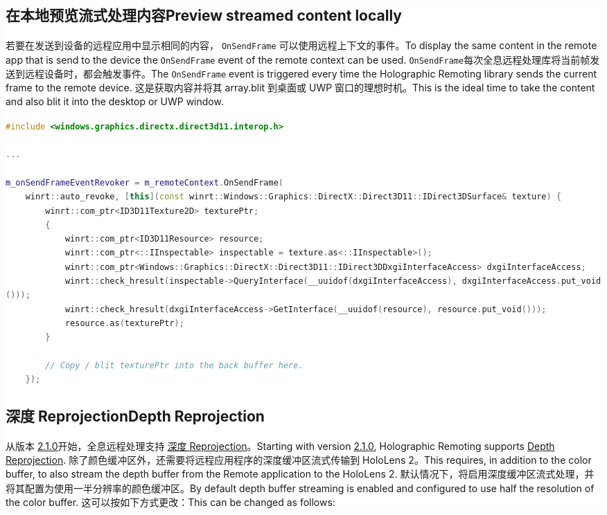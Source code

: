 ## <a name="preview-streamed-content-locally"></a><span data-ttu-id="8f3d8-183">在本地预览流式处理内容</span><span class="sxs-lookup"><span data-stu-id="8f3d8-183">Preview streamed content locally</span></span>

<span data-ttu-id="8f3d8-184">若要在发送到设备的远程应用中显示相同的内容， ```OnSendFrame``` 可以使用远程上下文的事件。</span><span class="sxs-lookup"><span data-stu-id="8f3d8-184">To display the same content in the remote app that is send to the device the ```OnSendFrame``` event of the remote context can be used.</span></span> <span data-ttu-id="8f3d8-185">```OnSendFrame```每次全息远程处理库将当前帧发送到远程设备时，都会触发事件。</span><span class="sxs-lookup"><span data-stu-id="8f3d8-185">The ```OnSendFrame``` event is triggered every time the Holographic Remoting library sends the current frame to the remote device.</span></span> <span data-ttu-id="8f3d8-186">这是获取内容并将其 array.blit 到桌面或 UWP 窗口的理想时机。</span><span class="sxs-lookup"><span data-stu-id="8f3d8-186">This is the ideal time to take the content and also blit it into the desktop or UWP window.</span></span>

```cpp
#include <windows.graphics.directx.direct3d11.interop.h>

...

m_onSendFrameEventRevoker = m_remoteContext.OnSendFrame(
    winrt::auto_revoke, [this](const winrt::Windows::Graphics::DirectX::Direct3D11::IDirect3DSurface& texture) {
        winrt::com_ptr<ID3D11Texture2D> texturePtr;
        {
            winrt::com_ptr<ID3D11Resource> resource;
            winrt::com_ptr<::IInspectable> inspectable = texture.as<::IInspectable>();
            winrt::com_ptr<Windows::Graphics::DirectX::Direct3D11::IDirect3DDxgiInterfaceAccess> dxgiInterfaceAccess;
            winrt::check_hresult(inspectable->QueryInterface(__uuidof(dxgiInterfaceAccess), dxgiInterfaceAccess.put_void()));
            winrt::check_hresult(dxgiInterfaceAccess->GetInterface(__uuidof(resource), resource.put_void()));
            resource.as(texturePtr);
        }

        // Copy / blit texturePtr into the back buffer here.
    });
```

## <a name="depth-reprojection"></a><span data-ttu-id="8f3d8-187">深度 Reprojection</span><span class="sxs-lookup"><span data-stu-id="8f3d8-187">Depth Reprojection</span></span>

<span data-ttu-id="8f3d8-188">从版本 [2.1.0](holographic-remoting-version-history.md#v2.1.0)开始，全息远程处理支持 [深度 Reprojection](hologram-stability.md#reprojection)。</span><span class="sxs-lookup"><span data-stu-id="8f3d8-188">Starting with version [2.1.0](holographic-remoting-version-history.md#v2.1.0), Holographic Remoting supports [Depth Reprojection](hologram-stability.md#reprojection).</span></span> <span data-ttu-id="8f3d8-189">除了颜色缓冲区外，还需要将远程应用程序的深度缓冲区流式传输到 HoloLens 2。</span><span class="sxs-lookup"><span data-stu-id="8f3d8-189">This requires, in addition to the color buffer, to also stream the depth buffer from the Remote application to the HoloLens 2.</span></span> <span data-ttu-id="8f3d8-190">默认情况下，将启用深度缓冲区流式处理，并将其配置为使用一半分辨率的颜色缓冲区。</span><span class="sxs-lookup"><span data-stu-id="8f3d8-190">By default depth buffer streaming is enabled and configured to use half the resolution of the color buffer.</span></span> <span data-ttu-id="8f3d8-191">这可以按如下方式更改：</span><span class="sxs-lookup"><span data-stu-id="8f3d8-191">This can be changed as follows:</span></span>
